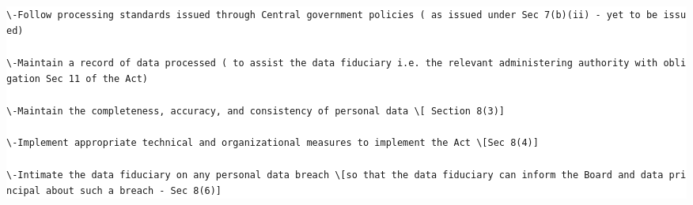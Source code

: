     \-Follow processing standards issued through Central government policies ( as issued under Sec 7(b)(ii) - yet to be issued)

    \-Maintain a record of data processed ( to assist the data fiduciary i.e. the relevant administering authority with obligation Sec 11 of the Act)

    \-Maintain the completeness, accuracy, and consistency of personal data \[ Section 8(3)]

    \-Implement appropriate technical and organizational measures to implement the Act \[Sec 8(4)]

    \-Intimate the data fiduciary on any personal data breach \[so that the data fiduciary can inform the Board and data principal about such a breach - Sec 8(6)]

[^5]: For each item of data collected, stored, processed, or shared, there should be a clear purpose identified; this purpose must flow from a legitimate task that the entity collecting it (i.e. a ULB) is mandated & authorized to perform (hence, legitimate), and this purpose must be communicated to the citizen. This is closely related to the concepts of data minimisation, purpose limitation, and role-based access.


[^1]: Sec 2 (i) “Data Fiduciary” means any person who alone or in conjunction with other persons determines the purpose and means of processing personal data&#x20;
[^2]: Sec 2 (k) “Data Processor” means any person who processes personal data on behalf of a Data Fiduciary&#x20;
[^3]: Articles 25 and 32 of the GDPR&#x20;
[^4]: \- Process any data only if there is a valid contract between the administering authority and eGov ( data fiduciary & processor) \[Sec 8(2)]